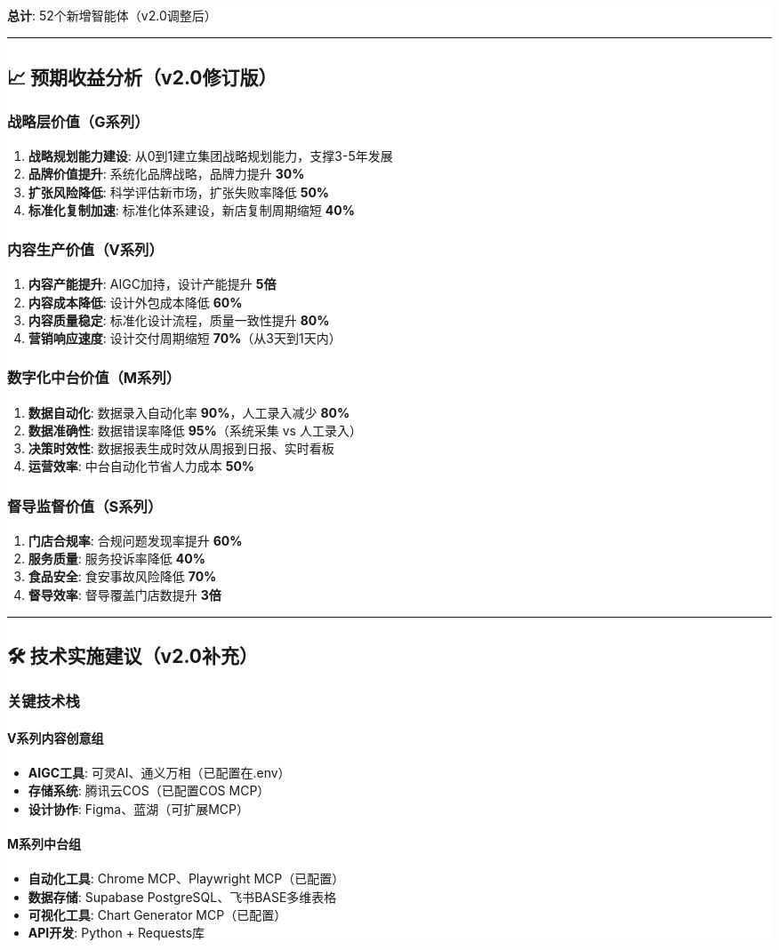 **总计**: 52个新增智能体（v2.0调整后）

---

## 📈 预期收益分析（v2.0修订版）

### 战略层价值（G系列）

1. **战略规划能力建设**: 从0到1建立集团战略规划能力，支撑3-5年发展
2. **品牌价值提升**: 系统化品牌战略，品牌力提升 **30%**
3. **扩张风险降低**: 科学评估新市场，扩张失败率降低 **50%**
4. **标准化复制加速**: 标准化体系建设，新店复制周期缩短 **40%**

### 内容生产价值（V系列）

1. **内容产能提升**: AIGC加持，设计产能提升 **5倍**
2. **内容成本降低**: 设计外包成本降低 **60%**
3. **内容质量稳定**: 标准化设计流程，质量一致性提升 **80%**
4. **营销响应速度**: 设计交付周期缩短 **70%**（从3天到1天内）

### 数字化中台价值（M系列）

1. **数据自动化**: 数据录入自动化率 **90%**，人工录入减少 **80%**
2. **数据准确性**: 数据错误率降低 **95%**（系统采集 vs 人工录入）
3. **决策时效性**: 数据报表生成时效从周报到日报、实时看板
4. **运营效率**: 中台自动化节省人力成本 **50%**

### 督导监督价值（S系列）

1. **门店合规率**: 合规问题发现率提升 **60%**
2. **服务质量**: 服务投诉率降低 **40%**
3. **食品安全**: 食安事故风险降低 **70%**
4. **督导效率**: 督导覆盖门店数提升 **3倍**

---

## 🛠️ 技术实施建议（v2.0补充）

### 关键技术栈

#### V系列内容创意组
- **AIGC工具**: 可灵AI、通义万相（已配置在.env）
- **存储系统**: 腾讯云COS（已配置COS MCP）
- **设计协作**: Figma、蓝湖（可扩展MCP）

#### M系列中台组
- **自动化工具**: Chrome MCP、Playwright MCP（已配置）
- **数据存储**: Supabase PostgreSQL、飞书BASE多维表格
- **可视化工具**: Chart Generator MCP（已配置）
- **API开发**: Python + Requests库
